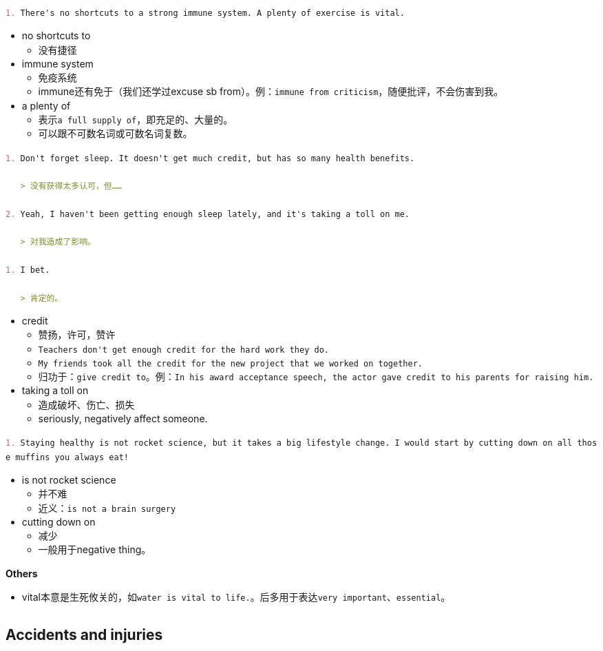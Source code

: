 ```markdown
1. There's no shortcuts to a strong immune system. A plenty of exercise is vital.
```

- no shortcuts to
  - 没有捷径
- immune system
  - 免疫系统
  - immune还有免于（我们还学过excuse sb from）。例：`immune from criticism`，随便批评，不会伤害到我。
- a plenty of
  - 表示`a full supply of`，即充足的、大量的。
  - 可以跟不可数名词或可数名词复数。

```markdown
1. Don't forget sleep. It doesn't get much credit, but has so many health benefits.
   
   > 没有获得太多认可，但……

2. Yeah, I haven't been getting enough sleep lately, and it's taking a toll on me.
   
   > 对我造成了影响。

1. I bet.

   > 肯定的。

```

- credit
  - 赞扬，许可，赞许
  - `Teachers don't get enough credit for the hard work they do.`
  - `My friends took all the credit for the new project that we worked on together.`
  - 归功于：`give credit to`。例：`In his award acceptance speech, the actor gave credit to his parents for raising him.`
- taking a toll on
  - 造成破坏、伤亡、损失
  - seriously, negatively affect someone.

```markdown
1. Staying healthy is not rocket science, but it takes a big lifestyle change. I would start by cutting down on all those muffins you always eat!
```

- is not rocket science
  - 并不难
  - 近义：`is not a brain surgery`
- cutting down on
  - 减少
  - 一般用于negative thing。

**Others**

- vital本意是生死攸关的，如`water is vital to life.`。后多用于表达`very important`、`essential`。

## Accidents and injuries
